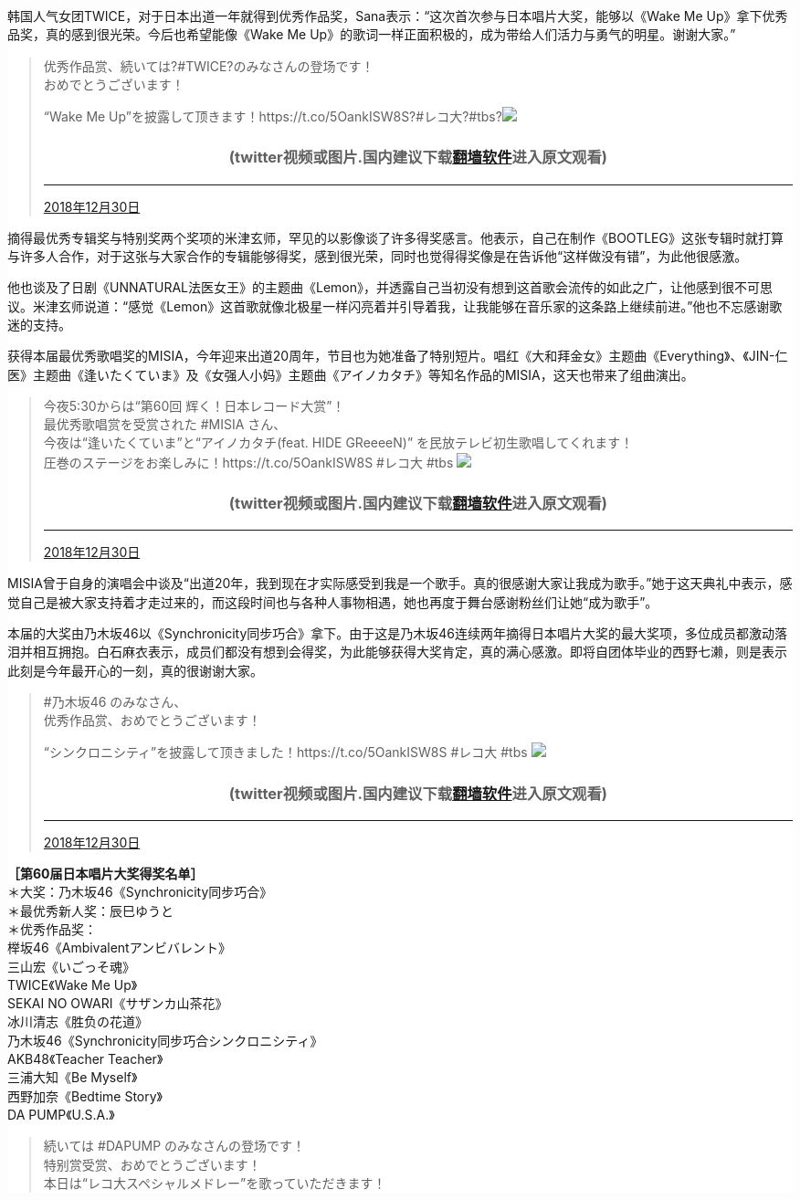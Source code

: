 <p>韩国人气女团TWICE，对于日本出道一年就得到优秀作品奖，Sana表示：“这次首次参与日本唱片大奖，能够以《Wake Me Up》拿下优秀品奖，真的感到很光荣。今后也希望能像《Wake Me Up》的歌词一样正面积极的，成为带给人们活力与勇气的明星。谢谢大家。”</p>
</p>
<blockquote class="twitter-tweet" data-lang="ja">
<p dir="ltr" lang="ja">优秀作品赏、続いては?<ahref="https://twitter.com/hashtag/TWICE?src=hash&amp;ref_src=twsrc%5Etfw">#TWICE</a>?のみなさんの登场です！<br />
おめでとうございます！</p>
<p>“Wake Me Up”を披露して顶きます！<ahref="https://t.co/5OankISW8S">https://t.co/5OankISW8S</a>?<ahref="https://twitter.com/hashtag/%E3%83%AC%E3%82%B3%E5%A4%A7?src=hash&amp;ref_src=twsrc%5Etfw">#レコ大</a>?<ahref="https://twitter.com/hashtag/tbs?src=hash&amp;ref_src=twsrc%5Etfw">#tbs</a>?<ahref="https://t.co/pus3jWHAbo"></a><img width="600" src="https://raw.githubusercontent.com/uqgi266/www/master/t/ntdtv/twitter.jpg" ><h3 align=center>(twitter视频或图片.国内建议下载<a href="https://github.com/bannedbook/fanqiang/wiki">翻墙软件</a>进入原文观看)</h3><hr><a href="pus3jWHAbo</a></p>
<p>— 第60回 辉く！日本レコード大赏 (@TBS_awards)?<ahref="https://twitter.com/TBS_awards/status/1079356929044971520?ref_src=twsrc%5Etfw">2018年12月30日</a></p></blockquote>
<p><a async src="https://platform.twitter.com/widgets.js" charset="utf-8"></a>
<p>摘得最优秀专辑奖与特别奖两个奖项的<ahref="/gb/tag/%E7%B1%B3%E6%B4%A5%E7%8E%84%E5%B8%88.md#1">米津玄师</a>，罕见的以影像谈了许多得奖感言。他表示，自己在制作《BOOTLEG》这张专辑时就打算与许多人合作，对于这张与大家合作的专辑能够得奖，感到很光荣，同时也觉得得奖像是在告诉他“这样做没有错”，为此他很感激。</p>
<p>他也谈及了日剧《UNNATURAL法医女王》的主题曲《Lemon》，并透露自己当初没有想到这首歌会流传的如此之广，让他感到很不可思议。<ahref="/gb/tag/%E7%B1%B3%E6%B4%A5%E7%8E%84%E5%B8%88.md#1">米津玄师</a>说道：“感觉《Lemon》这首歌就像北极星一样闪亮着并引导着我，让我能够在音乐家的这条路上继续前进。”他也不忘感谢歌迷的支持。</p>
<p>获得本届最优秀歌唱奖的MISIA，今年迎来出道20周年，节目也为她准备了特别短片。唱红《大和拜金女》主题曲《Everything》、《JIN-仁医》主题曲《逢いたくていま》及《女强人小妈》主题曲《アイノカタチ》等知名作品的MISIA，这天也带来了组曲演出。</p>
</p>
<blockquote class="twitter-tweet" data-lang="ja">
<p dir="ltr" lang="ja">今夜5:30からは“第60回 辉く！日本レコード大赏”！<br />
最优秀歌唱赏を受赏された <ahref="https://twitter.com/hashtag/MISIA?src=hash&amp;ref_src=twsrc%5Etfw">#MISIA</a> さん、<br />
今夜は“逢いたくていま”と“アイノカタチ(feat. HIDE GReeeeN)” を民放テレビ初生歌唱してくれます！<br />
圧巻のステージをお楽しみに！<ahref="https://t.co/5OankISW8S">https://t.co/5OankISW8S</a> <ahref="https://twitter.com/hashtag/%E3%83%AC%E3%82%B3%E5%A4%A7?src=hash&amp;ref_src=twsrc%5Etfw">#レコ大</a> <ahref="https://twitter.com/hashtag/tbs?src=hash&amp;ref_src=twsrc%5Etfw">#tbs</a> <ahref="https://t.co/YDuksfCk6C"></a><img width="600" src="https://raw.githubusercontent.com/uqgi266/www/master/t/ntdtv/twitter.jpg" ><h3 align=center>(twitter视频或图片.国内建议下载<a href="https://github.com/bannedbook/fanqiang/wiki">翻墙软件</a>进入原文观看)</h3><hr><a href="YDuksfCk6C</a></p>
<p>— 第60回 辉く！日本レコード大赏 (@TBS_awards) <ahref="https://twitter.com/TBS_awards/status/1079248925716967425?ref_src=twsrc%5Etfw">2018年12月30日</a></p></blockquote>
<p><a async src="https://platform.twitter.com/widgets.js" charset="utf-8"></a>
<p>MISIA曾于自身的演唱会中谈及“出道20年，我到现在才实际感受到我是一个歌手。真的很感谢大家让我成为歌手。”她于这天典礼中表示，感觉自己是被大家支持着才走过来的，而这段时间也与各种人事物相遇，她也再度于舞台感谢粉丝们让她“成为歌手”。</p>
<p>本届的大奖由乃木坂46以《Synchronicity同步巧合》拿下。由于这是乃木坂46连续两年摘得日本唱片大奖的最大奖项，多位成员都激动落泪并相互拥抱。<ahref="/gb/tag/%E7%99%BD%E7%9F%B3%E9%BA%BB%E8%A1%A3.md#1">白石麻衣</a>表示，成员们都没有想到会得奖，为此能够获得大奖肯定，真的满心感激。即将自团体毕业的西野七濑，则是表示此刻是今年最开心的一刻，真的很谢谢大家。</p>
</p>
<blockquote class="twitter-tweet" data-lang="ja">
<p dir="ltr" lang="ja"><ahref="https://twitter.com/hashtag/%E4%B9%83%E6%9C%A8%E5%9D%8246?src=hash&amp;ref_src=twsrc%5Etfw">#乃木坂46</a> のみなさん、<br />
优秀作品赏、おめでとうございます！</p>
<p>“シンクロニシティ”を披露して顶きました！<ahref="https://t.co/5OankISW8S">https://t.co/5OankISW8S</a> <ahref="https://twitter.com/hashtag/%E3%83%AC%E3%82%B3%E5%A4%A7?src=hash&amp;ref_src=twsrc%5Etfw">#レコ大</a> <ahref="https://twitter.com/hashtag/tbs?src=hash&amp;ref_src=twsrc%5Etfw">#tbs</a> <ahref="https://t.co/IsxzJyZ7zR"></a><img width="600" src="https://raw.githubusercontent.com/uqgi266/www/master/t/ntdtv/twitter.jpg" ><h3 align=center>(twitter视频或图片.国内建议下载<a href="https://github.com/bannedbook/fanqiang/wiki">翻墙软件</a>进入原文观看)</h3><hr><a href="IsxzJyZ7zR</a></p>
<p>— 第60回 辉く！日本レコード大赏 (@TBS_awards) <ahref="https://twitter.com/TBS_awards/status/1079365940351913985?ref_src=twsrc%5Etfw">2018年12月30日</a></p></blockquote>
<p><a async src="https://platform.twitter.com/widgets.js" charset="utf-8"></a>
<p><strong>［第60届日本唱片大奖得奖名单］<br />
</strong>＊大奖：乃木坂46《Synchronicity同步巧合》<br />
＊最优秀新人奖：辰巳ゆうと<br />
＊优秀作品奖：<br />
榉坂46《Ambivalentアンビバレント》<br />
三山宏《いごっそ魂》<br />
TWICE《Wake Me Up》<br />
SEKAI NO OWARI《サザンカ山茶花》<br />
冰川清志《胜负の花道》<br />
乃木坂46《Synchronicity同步巧合シンクロニシティ》<br />
AKB48《Teacher Teacher》<br />
三浦大知《Be Myself》<br />
西野加奈《Bedtime Story》<br />
DA PUMP《U.S.A.》<br />
</p>
<blockquote class="twitter-tweet" data-lang="ja">
<p dir="ltr" lang="ja">続いては <ahref="https://twitter.com/hashtag/DAPUMP?src=hash&amp;ref_src=twsrc%5Etfw">#DAPUMP</a> のみなさんの登场です！<br />
特别赏受赏、おめでとうございます！<br />
本日は“レコ大スペシャルメドレー”を歌っていただきます！<br />